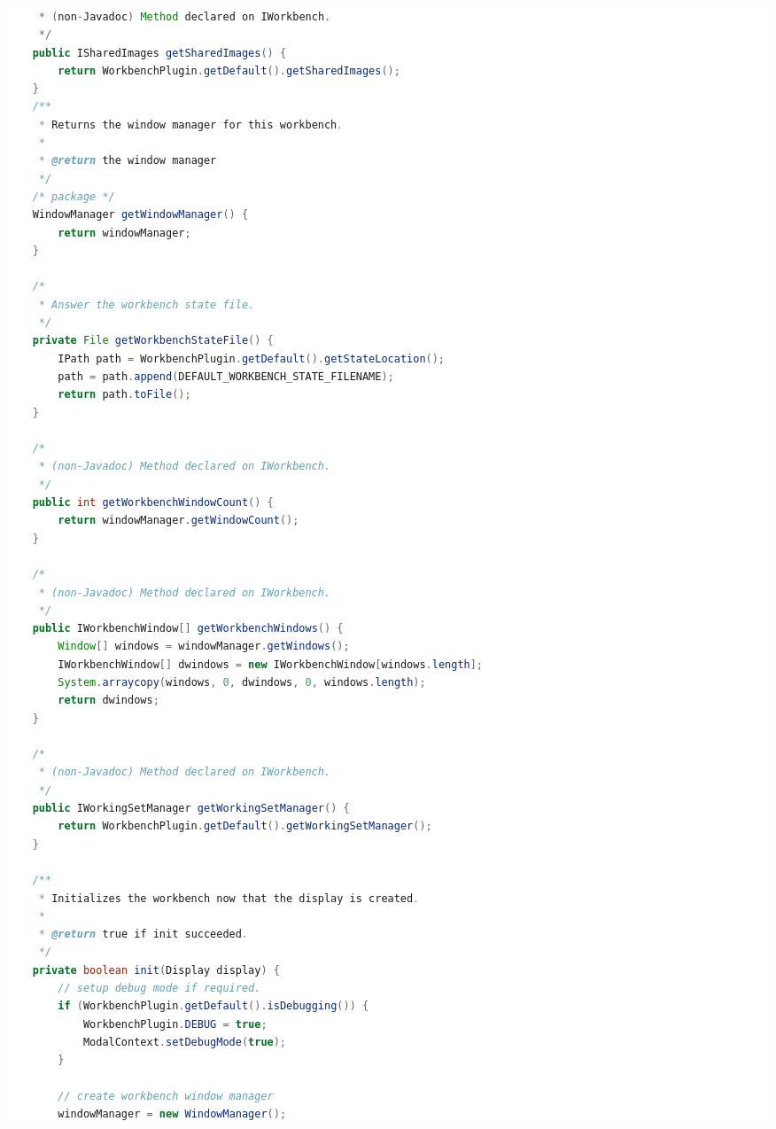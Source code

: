 ```java
	 * (non-Javadoc) Method declared on IWorkbench.
	 */
	public ISharedImages getSharedImages() {
		return WorkbenchPlugin.getDefault().getSharedImages();
	}
	/**
	 * Returns the window manager for this workbench.
	 * 
	 * @return the window manager
	 */
	/* package */
	WindowManager getWindowManager() {
		return windowManager;
	}

	/*
	 * Answer the workbench state file.
	 */
	private File getWorkbenchStateFile() {
		IPath path = WorkbenchPlugin.getDefault().getStateLocation();
		path = path.append(DEFAULT_WORKBENCH_STATE_FILENAME);
		return path.toFile();
	}

	/*
	 * (non-Javadoc) Method declared on IWorkbench.
	 */
	public int getWorkbenchWindowCount() {
		return windowManager.getWindowCount();
	}

	/*
	 * (non-Javadoc) Method declared on IWorkbench.
	 */
	public IWorkbenchWindow[] getWorkbenchWindows() {
		Window[] windows = windowManager.getWindows();
		IWorkbenchWindow[] dwindows = new IWorkbenchWindow[windows.length];
		System.arraycopy(windows, 0, dwindows, 0, windows.length);
		return dwindows;
	}

	/*
	 * (non-Javadoc) Method declared on IWorkbench.
	 */
	public IWorkingSetManager getWorkingSetManager() {
		return WorkbenchPlugin.getDefault().getWorkingSetManager();
	}

	/**
	 * Initializes the workbench now that the display is created.
	 * 
	 * @return true if init succeeded.
	 */
	private boolean init(Display display) {
		// setup debug mode if required.
		if (WorkbenchPlugin.getDefault().isDebugging()) {
			WorkbenchPlugin.DEBUG = true;
			ModalContext.setDebugMode(true);
		}

		// create workbench window manager
		windowManager = new WindowManager();

```
